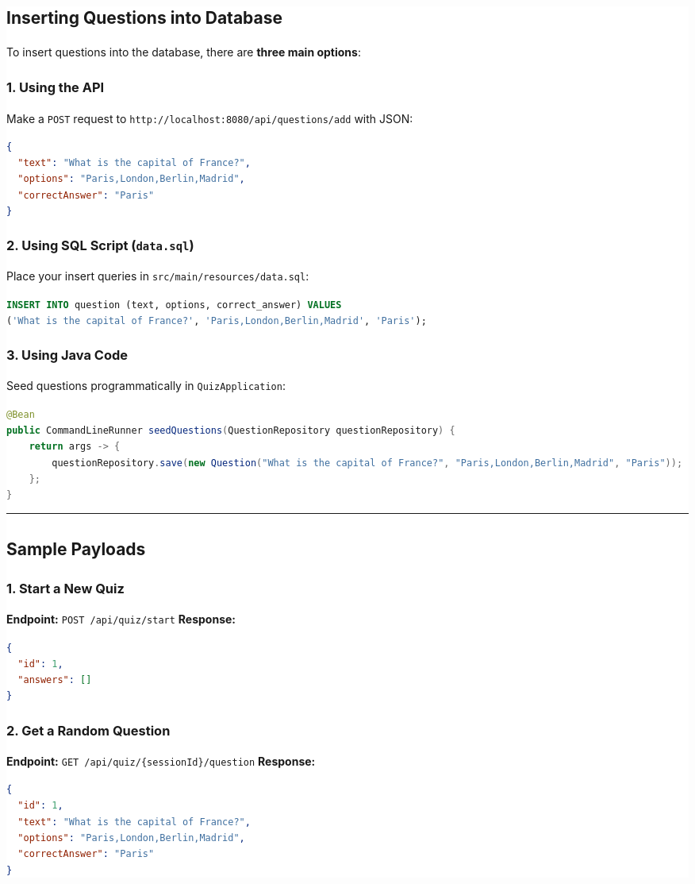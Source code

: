 
## Inserting Questions into Database

To insert questions into the database, there are **three main options**:

### 1. Using the API
Make a `POST` request to `http://localhost:8080/api/questions/add` with JSON:
```json
{
  "text": "What is the capital of France?",
  "options": "Paris,London,Berlin,Madrid",
  "correctAnswer": "Paris"
}
```

### 2. Using SQL Script (`data.sql`)
Place your insert queries in `src/main/resources/data.sql`:
```sql
INSERT INTO question (text, options, correct_answer) VALUES
('What is the capital of France?', 'Paris,London,Berlin,Madrid', 'Paris');
```

### 3. Using Java Code
Seed questions programmatically in `QuizApplication`:
```java
@Bean
public CommandLineRunner seedQuestions(QuestionRepository questionRepository) {
    return args -> {
        questionRepository.save(new Question("What is the capital of France?", "Paris,London,Berlin,Madrid", "Paris"));
    };
}
```

---

## Sample Payloads

### 1. Start a New Quiz
**Endpoint:** `POST /api/quiz/start`
**Response:**
```json
{
  "id": 1,
  "answers": []
}
```

### 2. Get a Random Question
**Endpoint:** `GET /api/quiz/{sessionId}/question`
**Response:**
```json
{
  "id": 1,
  "text": "What is the capital of France?",
  "options": "Paris,London,Berlin,Madrid",
  "correctAnswer": "Paris"
}
```
